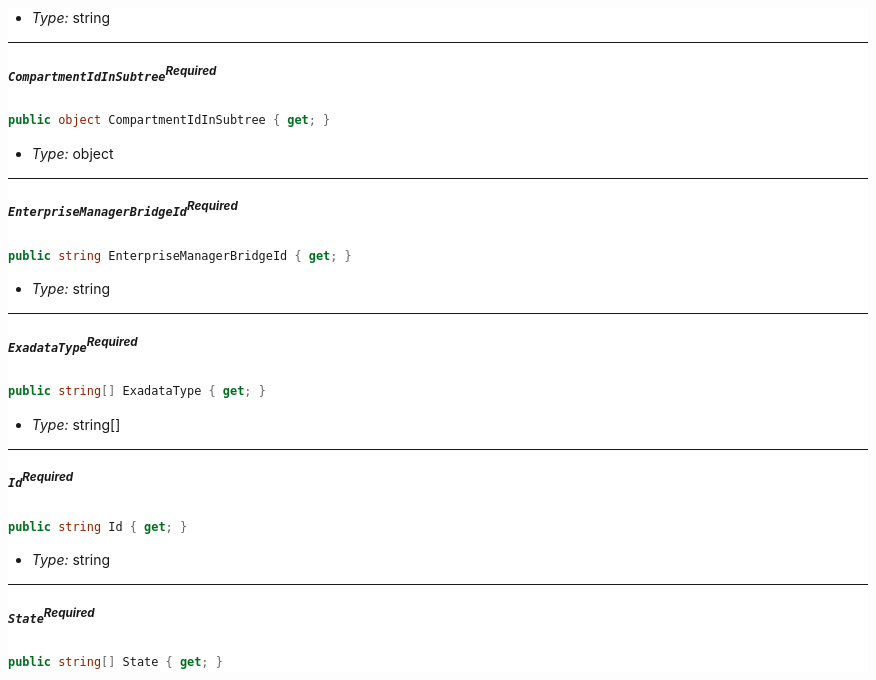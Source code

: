 - *Type:* string

---

##### `CompartmentIdInSubtree`<sup>Required</sup> <a name="CompartmentIdInSubtree" id="rhizo-co-terraform-provider-oci.dataOciOpsiExadataInsights.DataOciOpsiExadataInsights.property.compartmentIdInSubtree"></a>

```csharp
public object CompartmentIdInSubtree { get; }
```

- *Type:* object

---

##### `EnterpriseManagerBridgeId`<sup>Required</sup> <a name="EnterpriseManagerBridgeId" id="rhizo-co-terraform-provider-oci.dataOciOpsiExadataInsights.DataOciOpsiExadataInsights.property.enterpriseManagerBridgeId"></a>

```csharp
public string EnterpriseManagerBridgeId { get; }
```

- *Type:* string

---

##### `ExadataType`<sup>Required</sup> <a name="ExadataType" id="rhizo-co-terraform-provider-oci.dataOciOpsiExadataInsights.DataOciOpsiExadataInsights.property.exadataType"></a>

```csharp
public string[] ExadataType { get; }
```

- *Type:* string[]

---

##### `Id`<sup>Required</sup> <a name="Id" id="rhizo-co-terraform-provider-oci.dataOciOpsiExadataInsights.DataOciOpsiExadataInsights.property.id"></a>

```csharp
public string Id { get; }
```

- *Type:* string

---

##### `State`<sup>Required</sup> <a name="State" id="rhizo-co-terraform-provider-oci.dataOciOpsiExadataInsights.DataOciOpsiExadataInsights.property.state"></a>

```csharp
public string[] State { get; }
```
